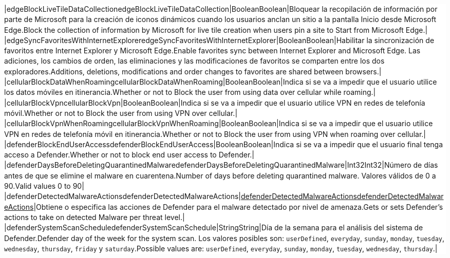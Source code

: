 |<span data-ttu-id="ab995-269">edgeBlockLiveTileDataCollection</span><span class="sxs-lookup"><span data-stu-id="ab995-269">edgeBlockLiveTileDataCollection</span></span>|<span data-ttu-id="ab995-270">Boolean</span><span class="sxs-lookup"><span data-stu-id="ab995-270">Boolean</span></span>|<span data-ttu-id="ab995-271">Bloquear la recopilación de información por parte de Microsoft para la creación de iconos dinámicos cuando los usuarios anclan un sitio a la pantalla Inicio desde Microsoft Edge.</span><span class="sxs-lookup"><span data-stu-id="ab995-271">Block the collection of information by Microsoft for live tile creation when users pin a site to Start from Microsoft Edge.</span></span>|
|<span data-ttu-id="ab995-272">edgeSyncFavoritesWithInternetExplorer</span><span class="sxs-lookup"><span data-stu-id="ab995-272">edgeSyncFavoritesWithInternetExplorer</span></span>|<span data-ttu-id="ab995-273">Boolean</span><span class="sxs-lookup"><span data-stu-id="ab995-273">Boolean</span></span>|<span data-ttu-id="ab995-274">Habilitar la sincronización de favoritos entre Internet Explorer y Microsoft Edge.</span><span class="sxs-lookup"><span data-stu-id="ab995-274">Enable favorites sync between Internet Explorer and Microsoft Edge.</span></span> <span data-ttu-id="ab995-275">Las adiciones, los cambios de orden, las eliminaciones y las modificaciones de favoritos se comparten entre los dos exploradores.</span><span class="sxs-lookup"><span data-stu-id="ab995-275">Additions, deletions, modifications and order changes to favorites are shared between browsers.</span></span>|
|<span data-ttu-id="ab995-276">cellularBlockDataWhenRoaming</span><span class="sxs-lookup"><span data-stu-id="ab995-276">cellularBlockDataWhenRoaming</span></span>|<span data-ttu-id="ab995-277">Boolean</span><span class="sxs-lookup"><span data-stu-id="ab995-277">Boolean</span></span>|<span data-ttu-id="ab995-278">Indica si se va a impedir que el usuario utilice los datos móviles en itinerancia.</span><span class="sxs-lookup"><span data-stu-id="ab995-278">Whether or not to Block the user from using data over cellular while roaming.</span></span>|
|<span data-ttu-id="ab995-279">cellularBlockVpn</span><span class="sxs-lookup"><span data-stu-id="ab995-279">cellularBlockVpn</span></span>|<span data-ttu-id="ab995-280">Boolean</span><span class="sxs-lookup"><span data-stu-id="ab995-280">Boolean</span></span>|<span data-ttu-id="ab995-281">Indica si se va a impedir que el usuario utilice VPN en redes de telefonía móvil.</span><span class="sxs-lookup"><span data-stu-id="ab995-281">Whether or not to Block the user from using VPN over cellular.</span></span>|
|<span data-ttu-id="ab995-282">cellularBlockVpnWhenRoaming</span><span class="sxs-lookup"><span data-stu-id="ab995-282">cellularBlockVpnWhenRoaming</span></span>|<span data-ttu-id="ab995-283">Boolean</span><span class="sxs-lookup"><span data-stu-id="ab995-283">Boolean</span></span>|<span data-ttu-id="ab995-284">Indica si se va a impedir que el usuario utilice VPN en redes de telefonía móvil en itinerancia.</span><span class="sxs-lookup"><span data-stu-id="ab995-284">Whether or not to Block the user from using VPN when roaming over cellular.</span></span>|
|<span data-ttu-id="ab995-285">defenderBlockEndUserAccess</span><span class="sxs-lookup"><span data-stu-id="ab995-285">defenderBlockEndUserAccess</span></span>|<span data-ttu-id="ab995-286">Boolean</span><span class="sxs-lookup"><span data-stu-id="ab995-286">Boolean</span></span>|<span data-ttu-id="ab995-287">Indica si se va a impedir que el usuario final tenga acceso a Defender.</span><span class="sxs-lookup"><span data-stu-id="ab995-287">Whether or not to block end user access to Defender.</span></span>|
|<span data-ttu-id="ab995-288">defenderDaysBeforeDeletingQuarantinedMalware</span><span class="sxs-lookup"><span data-stu-id="ab995-288">defenderDaysBeforeDeletingQuarantinedMalware</span></span>|<span data-ttu-id="ab995-289">Int32</span><span class="sxs-lookup"><span data-stu-id="ab995-289">Int32</span></span>|<span data-ttu-id="ab995-290">Número de días antes de que se elimine el malware en cuarentena.</span><span class="sxs-lookup"><span data-stu-id="ab995-290">Number of days before deleting quarantined malware.</span></span> <span data-ttu-id="ab995-291">Valores válidos de 0 a 90.</span><span class="sxs-lookup"><span data-stu-id="ab995-291">Valid values 0 to 90</span></span>|
|<span data-ttu-id="ab995-292">defenderDetectedMalwareActions</span><span class="sxs-lookup"><span data-stu-id="ab995-292">defenderDetectedMalwareActions</span></span>|[<span data-ttu-id="ab995-293">defenderDetectedMalwareActions</span><span class="sxs-lookup"><span data-stu-id="ab995-293">defenderDetectedMalwareActions</span></span>](../resources/intune_deviceconfig_defenderdetectedmalwareactions.md)|<span data-ttu-id="ab995-294">Obtiene o especifica las acciones de Defender para el malware detectado por nivel de amenaza.</span><span class="sxs-lookup"><span data-stu-id="ab995-294">Gets or sets Defender’s actions to take on detected Malware per threat level.</span></span>|
|<span data-ttu-id="ab995-295">defenderSystemScanSchedule</span><span class="sxs-lookup"><span data-stu-id="ab995-295">defenderSystemScanSchedule</span></span>|<span data-ttu-id="ab995-296">String</span><span class="sxs-lookup"><span data-stu-id="ab995-296">String</span></span>|<span data-ttu-id="ab995-297">Día de la semana para el análisis del sistema de Defender.</span><span class="sxs-lookup"><span data-stu-id="ab995-297">Defender day of the week for the system scan.</span></span> <span data-ttu-id="ab995-298">Los valores posibles son: `userDefined`, `everyday`, `sunday`, `monday`, `tuesday`, `wednesday`, `thursday`, `friday` y `saturday`.</span><span class="sxs-lookup"><span data-stu-id="ab995-298">Possible values are: `userDefined`, `everyday`, `sunday`, `monday`, `tuesday`, `wednesday`, `thursday`.</span></span>|